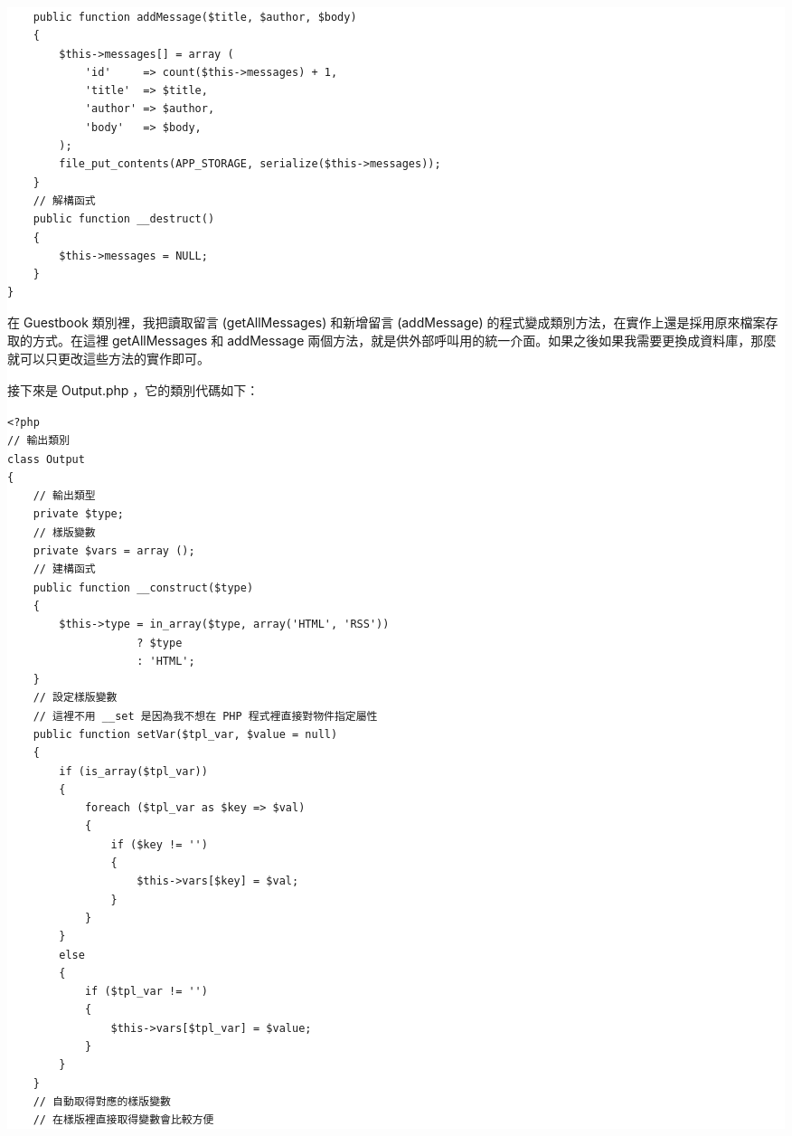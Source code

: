 ```
    public function addMessage($title, $author, $body)
    {
        $this->messages[] = array (
            'id'     => count($this->messages) + 1,
            'title'  => $title,
            'author' => $author,
            'body'   => $body,
        );
        file_put_contents(APP_STORAGE, serialize($this->messages));
    }
    // 解構函式
    public function __destruct()
    {
        $this->messages = NULL;
    }
}

```

在 Guestbook 類別裡，我把讀取留言 (getAllMessages) 和新增留言 (addMessage) 的程式變成類別方法，在實作上還是採用原來檔案存取的方式。在這裡 getAllMessages 和 addMessage 兩個方法，就是供外部呼叫用的統一介面。如果之後如果我需要更換成資料庫，那麼就可以只更改這些方法的實作即可。

接下來是 Output.php ，它的類別代碼如下：

```
<?php
// 輸出類別
class Output
{
    // 輸出類型
    private $type;
    // 樣版變數
	private $vars = array ();
    // 建構函式
    public function __construct($type)
    {
        $this->type = in_array($type, array('HTML', 'RSS'))
                    ? $type
                    : 'HTML';
    }
    // 設定樣版變數
    // 這裡不用 __set 是因為我不想在 PHP 程式裡直接對物件指定屬性
    public function setVar($tpl_var, $value = null)
    {
        if (is_array($tpl_var))
        {
            foreach ($tpl_var as $key => $val)
            {
                if ($key != '')
                {
                    $this->vars[$key] = $val;
                }
            }
        }
        else
        {
            if ($tpl_var != '')
            {
                $this->vars[$tpl_var] = $value;
            }
        }
    }
    // 自動取得對應的樣版變數
    // 在樣版裡直接取得變數會比較方便
```